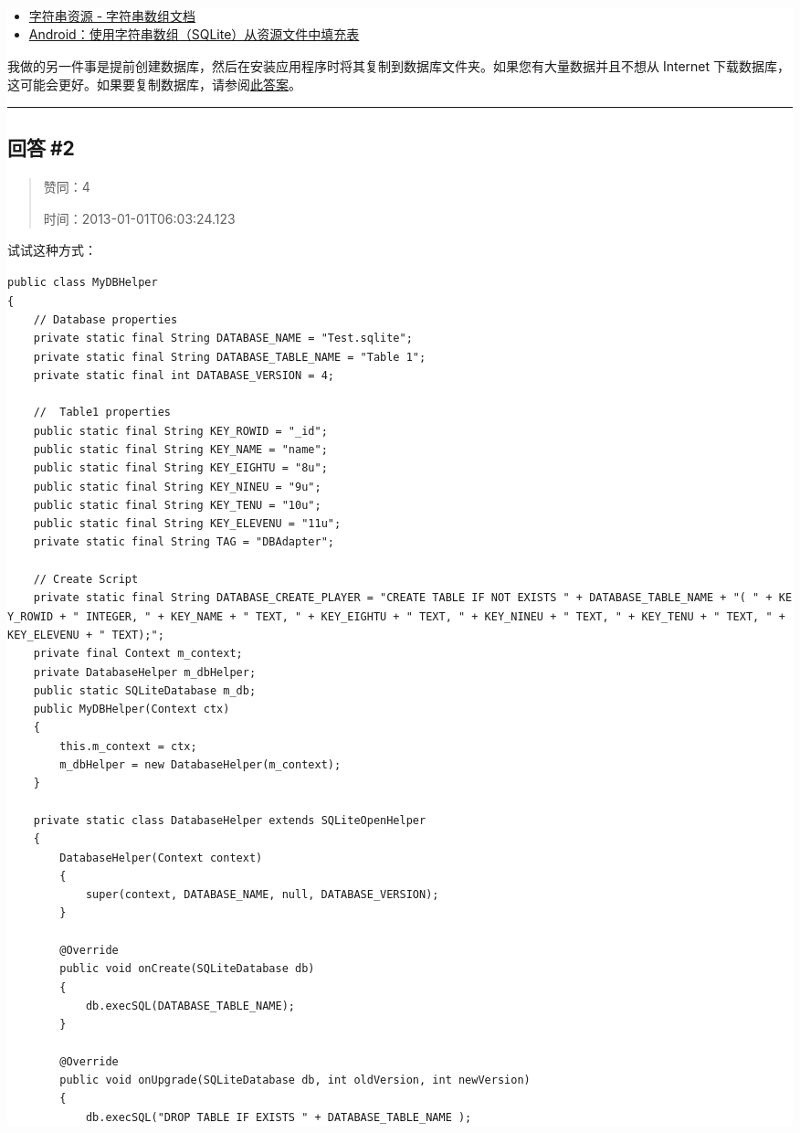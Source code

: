 *   [字符串资源 - 字符串数组文档](http://developer.android.com/guide/topics/resources/string-resource.html#StringArray)
*   [Android：使用字符串数组（SQLite）从资源文件中填充表](http://martin.cubeactive.com/android-filling-a-table-from-resource-file-with-string-array-sqlite/)

我做的另一件事是提前创建数据库，然后在安装应用程序时将其复制到数据库文件夹。如果您有大量数据并且不想从 Internet 下载数据库，这可能会更好。如果要复制数据库，请参阅[此答案](https://stackoverflow.com/a/29890897/3681880)。

* * *

## 回答 #2

> 赞同：4
> 
> 时间：2013-01-01T06:03:24.123

试试这种方式：

```
public class MyDBHelper  
{  
    // Database properties   
    private static final String DATABASE_NAME = "Test.sqlite";   
    private static final String DATABASE_TABLE_NAME = "Table 1";   
    private static final int DATABASE_VERSION = 4;

    //  Table1 properties   
    public static final String KEY_ROWID = "_id";   
    public static final String KEY_NAME = "name";   
    public static final String KEY_EIGHTU = "8u";   
    public static final String KEY_NINEU = "9u";      
    public static final String KEY_TENU = "10u";   
    public static final String KEY_ELEVENU = "11u";  
    private static final String TAG = "DBAdapter";

    // Create Script   
    private static final String DATABASE_CREATE_PLAYER = "CREATE TABLE IF NOT EXISTS " + DATABASE_TABLE_NAME + "( " + KEY_ROWID + " INTEGER, " + KEY_NAME + " TEXT, " + KEY_EIGHTU + " TEXT, " + KEY_NINEU + " TEXT, " + KEY_TENU + " TEXT, " + KEY_ELEVENU + " TEXT);";        
    private final Context m_context;  
    private DatabaseHelper m_dbHelper;   
    public static SQLiteDatabase m_db;   
    public MyDBHelper(Context ctx)  
    {   
        this.m_context = ctx;  
        m_dbHelper = new DatabaseHelper(m_context);  
    }   

    private static class DatabaseHelper extends SQLiteOpenHelper
    {
        DatabaseHelper(Context context)
        {
            super(context, DATABASE_NAME, null, DATABASE_VERSION);
        }

        @Override
        public void onCreate(SQLiteDatabase db)
        {
            db.execSQL(DATABASE_TABLE_NAME);
        }

        @Override
        public void onUpgrade(SQLiteDatabase db, int oldVersion, int newVersion)
        {
            db.execSQL("DROP TABLE IF EXISTS " + DATABASE_TABLE_NAME );
```